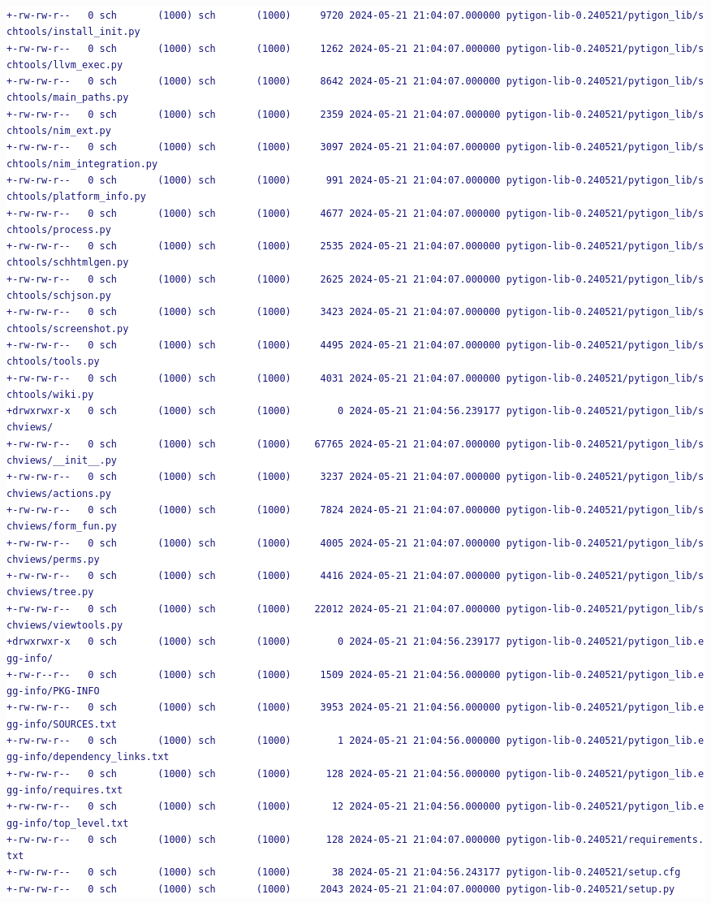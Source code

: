 ```diff
+-rw-rw-r--   0 sch       (1000) sch       (1000)     9720 2024-05-21 21:04:07.000000 pytigon-lib-0.240521/pytigon_lib/schtools/install_init.py
+-rw-rw-r--   0 sch       (1000) sch       (1000)     1262 2024-05-21 21:04:07.000000 pytigon-lib-0.240521/pytigon_lib/schtools/llvm_exec.py
+-rw-rw-r--   0 sch       (1000) sch       (1000)     8642 2024-05-21 21:04:07.000000 pytigon-lib-0.240521/pytigon_lib/schtools/main_paths.py
+-rw-rw-r--   0 sch       (1000) sch       (1000)     2359 2024-05-21 21:04:07.000000 pytigon-lib-0.240521/pytigon_lib/schtools/nim_ext.py
+-rw-rw-r--   0 sch       (1000) sch       (1000)     3097 2024-05-21 21:04:07.000000 pytigon-lib-0.240521/pytigon_lib/schtools/nim_integration.py
+-rw-rw-r--   0 sch       (1000) sch       (1000)      991 2024-05-21 21:04:07.000000 pytigon-lib-0.240521/pytigon_lib/schtools/platform_info.py
+-rw-rw-r--   0 sch       (1000) sch       (1000)     4677 2024-05-21 21:04:07.000000 pytigon-lib-0.240521/pytigon_lib/schtools/process.py
+-rw-rw-r--   0 sch       (1000) sch       (1000)     2535 2024-05-21 21:04:07.000000 pytigon-lib-0.240521/pytigon_lib/schtools/schhtmlgen.py
+-rw-rw-r--   0 sch       (1000) sch       (1000)     2625 2024-05-21 21:04:07.000000 pytigon-lib-0.240521/pytigon_lib/schtools/schjson.py
+-rw-rw-r--   0 sch       (1000) sch       (1000)     3423 2024-05-21 21:04:07.000000 pytigon-lib-0.240521/pytigon_lib/schtools/screenshot.py
+-rw-rw-r--   0 sch       (1000) sch       (1000)     4495 2024-05-21 21:04:07.000000 pytigon-lib-0.240521/pytigon_lib/schtools/tools.py
+-rw-rw-r--   0 sch       (1000) sch       (1000)     4031 2024-05-21 21:04:07.000000 pytigon-lib-0.240521/pytigon_lib/schtools/wiki.py
+drwxrwxr-x   0 sch       (1000) sch       (1000)        0 2024-05-21 21:04:56.239177 pytigon-lib-0.240521/pytigon_lib/schviews/
+-rw-rw-r--   0 sch       (1000) sch       (1000)    67765 2024-05-21 21:04:07.000000 pytigon-lib-0.240521/pytigon_lib/schviews/__init__.py
+-rw-rw-r--   0 sch       (1000) sch       (1000)     3237 2024-05-21 21:04:07.000000 pytigon-lib-0.240521/pytigon_lib/schviews/actions.py
+-rw-rw-r--   0 sch       (1000) sch       (1000)     7824 2024-05-21 21:04:07.000000 pytigon-lib-0.240521/pytigon_lib/schviews/form_fun.py
+-rw-rw-r--   0 sch       (1000) sch       (1000)     4005 2024-05-21 21:04:07.000000 pytigon-lib-0.240521/pytigon_lib/schviews/perms.py
+-rw-rw-r--   0 sch       (1000) sch       (1000)     4416 2024-05-21 21:04:07.000000 pytigon-lib-0.240521/pytigon_lib/schviews/tree.py
+-rw-rw-r--   0 sch       (1000) sch       (1000)    22012 2024-05-21 21:04:07.000000 pytigon-lib-0.240521/pytigon_lib/schviews/viewtools.py
+drwxrwxr-x   0 sch       (1000) sch       (1000)        0 2024-05-21 21:04:56.239177 pytigon-lib-0.240521/pytigon_lib.egg-info/
+-rw-r--r--   0 sch       (1000) sch       (1000)     1509 2024-05-21 21:04:56.000000 pytigon-lib-0.240521/pytigon_lib.egg-info/PKG-INFO
+-rw-rw-r--   0 sch       (1000) sch       (1000)     3953 2024-05-21 21:04:56.000000 pytigon-lib-0.240521/pytigon_lib.egg-info/SOURCES.txt
+-rw-rw-r--   0 sch       (1000) sch       (1000)        1 2024-05-21 21:04:56.000000 pytigon-lib-0.240521/pytigon_lib.egg-info/dependency_links.txt
+-rw-rw-r--   0 sch       (1000) sch       (1000)      128 2024-05-21 21:04:56.000000 pytigon-lib-0.240521/pytigon_lib.egg-info/requires.txt
+-rw-rw-r--   0 sch       (1000) sch       (1000)       12 2024-05-21 21:04:56.000000 pytigon-lib-0.240521/pytigon_lib.egg-info/top_level.txt
+-rw-rw-r--   0 sch       (1000) sch       (1000)      128 2024-05-21 21:04:07.000000 pytigon-lib-0.240521/requirements.txt
+-rw-rw-r--   0 sch       (1000) sch       (1000)       38 2024-05-21 21:04:56.243177 pytigon-lib-0.240521/setup.cfg
+-rw-rw-r--   0 sch       (1000) sch       (1000)     2043 2024-05-21 21:04:07.000000 pytigon-lib-0.240521/setup.py
```
